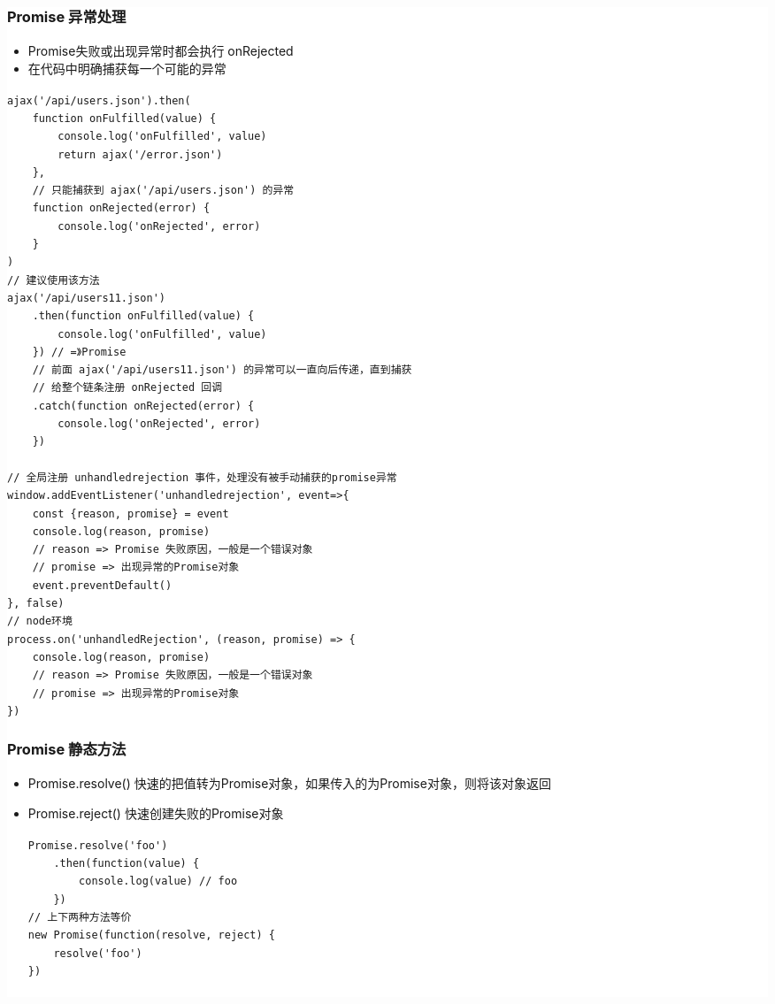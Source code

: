 ### Promise 异常处理
- Promise失败或出现异常时都会执行 onRejected
- 在代码中明确捕获每一个可能的异常

```
ajax('/api/users.json').then(
    function onFulfilled(value) {
        console.log('onFulfilled', value)
        return ajax('/error.json')
    },
    // 只能捕获到 ajax('/api/users.json') 的异常
    function onRejected(error) {
        console.log('onRejected', error)
    }
)
// 建议使用该方法
ajax('/api/users11.json')
    .then(function onFulfilled(value) {
        console.log('onFulfilled', value)
    }) // =》Promise
    // 前面 ajax('/api/users11.json') 的异常可以一直向后传递，直到捕获
    // 给整个链条注册 onRejected 回调
    .catch(function onRejected(error) {
        console.log('onRejected', error)
    })

// 全局注册 unhandledrejection 事件，处理没有被手动捕获的promise异常
window.addEventListener('unhandledrejection', event=>{
    const {reason, promise} = event
    console.log(reason, promise)
    // reason => Promise 失败原因，一般是一个错误对象
    // promise => 出现异常的Promise对象
    event.preventDefault()
}, false)
// node环境
process.on('unhandledRejection', (reason, promise) => {
    console.log(reason, promise)
    // reason => Promise 失败原因，一般是一个错误对象
    // promise => 出现异常的Promise对象
})

```

### Promise 静态方法
- Promise.resolve() 快速的把值转为Promise对象，如果传入的为Promise对象，则将该对象返回
- Promise.reject() 快速创建失败的Promise对象

	```
	Promise.resolve('foo')
	    .then(function(value) {
	        console.log(value) // foo
	    })
	// 上下两种方法等价
	new Promise(function(resolve, reject) {
	    resolve('foo')
	})
	